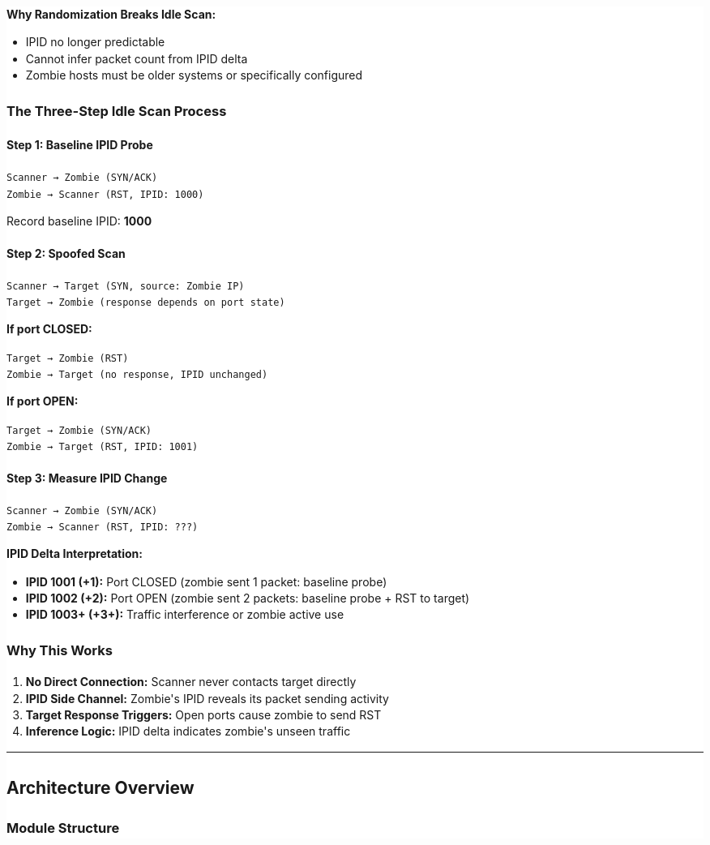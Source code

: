 **Why Randomization Breaks Idle Scan:**
- IPID no longer predictable
- Cannot infer packet count from IPID delta
- Zombie hosts must be older systems or specifically configured

### The Three-Step Idle Scan Process

#### Step 1: Baseline IPID Probe
```
Scanner → Zombie (SYN/ACK)
Zombie → Scanner (RST, IPID: 1000)
```
Record baseline IPID: **1000**

#### Step 2: Spoofed Scan
```
Scanner → Target (SYN, source: Zombie IP)
Target → Zombie (response depends on port state)
```

**If port CLOSED:**
```
Target → Zombie (RST)
Zombie → Target (no response, IPID unchanged)
```

**If port OPEN:**
```
Target → Zombie (SYN/ACK)
Zombie → Target (RST, IPID: 1001)
```

#### Step 3: Measure IPID Change
```
Scanner → Zombie (SYN/ACK)
Zombie → Scanner (RST, IPID: ???)
```

**IPID Delta Interpretation:**
- **IPID 1001 (+1):** Port CLOSED (zombie sent 1 packet: baseline probe)
- **IPID 1002 (+2):** Port OPEN (zombie sent 2 packets: baseline probe + RST to target)
- **IPID 1003+ (+3+):** Traffic interference or zombie active use

### Why This Works

1. **No Direct Connection:** Scanner never contacts target directly
2. **IPID Side Channel:** Zombie's IPID reveals its packet sending activity
3. **Target Response Triggers:** Open ports cause zombie to send RST
4. **Inference Logic:** IPID delta indicates zombie's unseen traffic

---

## Architecture Overview

### Module Structure
